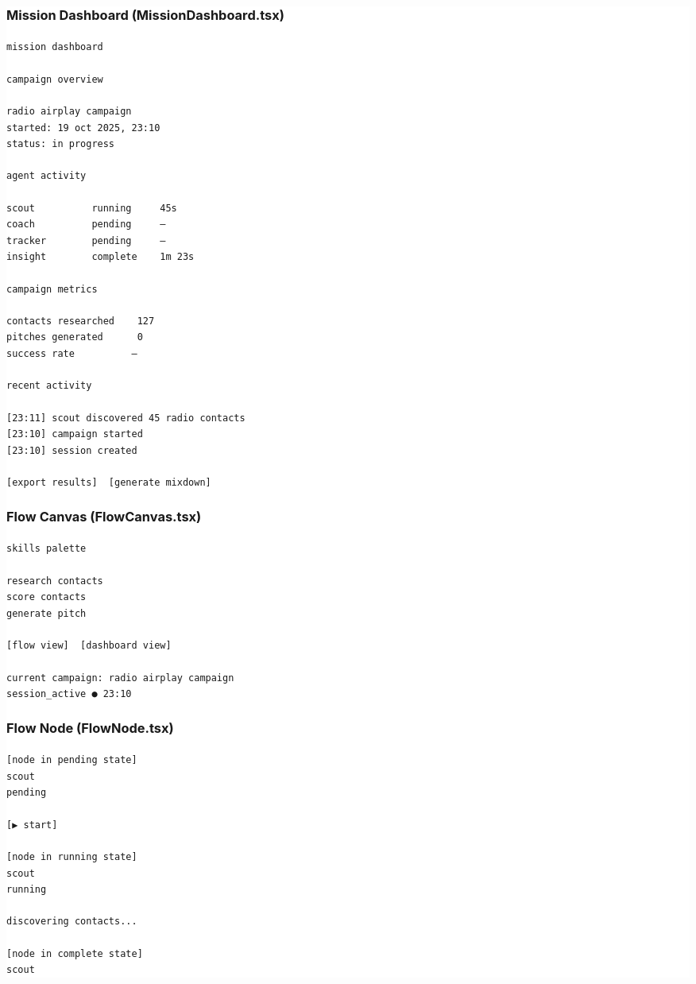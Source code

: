 ### Mission Dashboard (MissionDashboard.tsx)

```
mission dashboard

campaign overview

radio airplay campaign
started: 19 oct 2025, 23:10
status: in progress

agent activity

scout          running     45s
coach          pending     —
tracker        pending     —
insight        complete    1m 23s

campaign metrics

contacts researched    127
pitches generated      0
success rate          —

recent activity

[23:11] scout discovered 45 radio contacts
[23:10] campaign started
[23:10] session created

[export results]  [generate mixdown]
```

### Flow Canvas (FlowCanvas.tsx)

```
skills palette

research contacts
score contacts
generate pitch

[flow view]  [dashboard view]

current campaign: radio airplay campaign
session_active ● 23:10
```

### Flow Node (FlowNode.tsx)

```
[node in pending state]
scout
pending

[▶ start]

[node in running state]
scout
running

discovering contacts...

[node in complete state]
scout
```